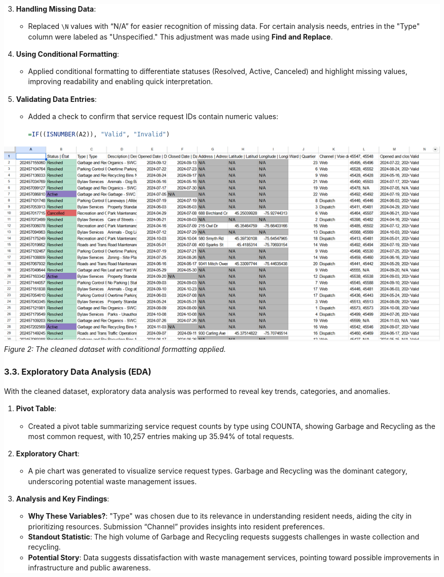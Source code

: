 3. **Handling Missing Data**:
   - Replaced `\N` values with “N/A” for easier recognition of missing data. For certain analysis needs, entries in the "Type" column were labeled as "Unspecified." This adjustment was made using **Find and Replace**.

4. **Using Conditional Formatting**:
   - Applied conditional formatting to differentiate statuses (Resolved, Active, Canceled) and highlight missing values, improving readability and enabling quick interpretation.

5. **Validating Data Entries**:
   - Added a check to confirm that service request IDs contain numeric values:
     ```r
     =IF((ISNUMBER(A2)), "Valid", "Invalid")
     ```

![](cleaned-dataset.png)<br>
*Figure 2: The cleaned dataset with conditional formatting applied.*

### 3.3. Exploratory Data Analysis (EDA)

With the cleaned dataset, exploratory data analysis was performed to reveal key trends, categories, and anomalies.

1. **Pivot Table**:
   - Created a pivot table summarizing service request counts by type using COUNTA, showing Garbage and Recycling as the most common request, with 10,257 entries making up 35.94% of total requests.

2. **Exploratory Chart**:
   - A pie chart was generated to visualize service request types. Garbage and Recycling was the dominant category, underscoring potential waste management issues.

3. **Analysis and Key Findings**:
   - **Why These Variables?**: "Type" was chosen due to its relevance in understanding resident needs, aiding the city in prioritizing resources. Submission “Channel” provides insights into resident preferences.
   - **Standout Statistic**: The high volume of Garbage and Recycling requests suggests challenges in waste collection and recycling.
   - **Potential Story**: Data suggests dissatisfaction with waste management services, pointing toward possible improvements in infrastructure and public awareness.
